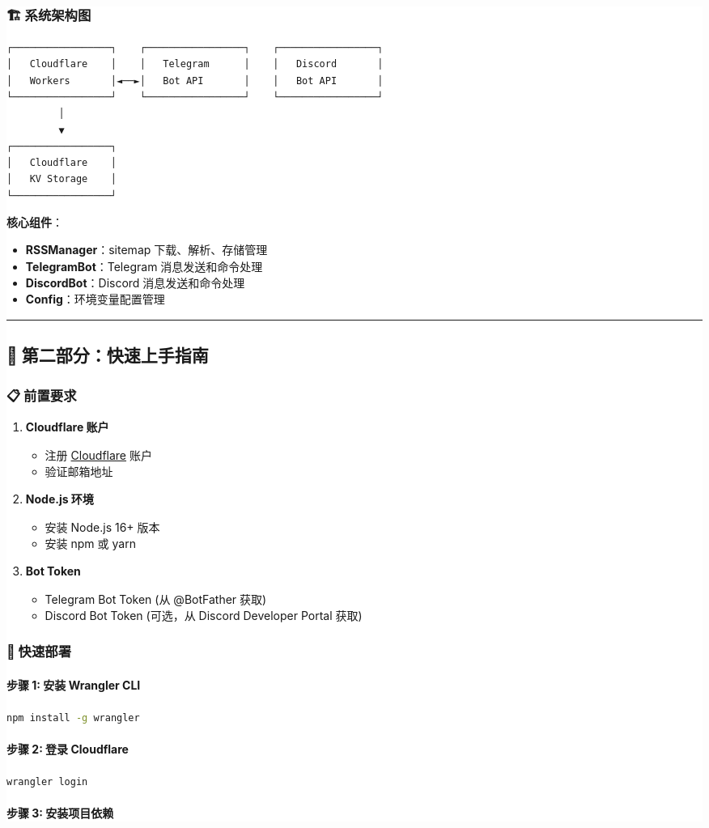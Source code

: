 ### 🏗️ 系统架构图

```
┌─────────────────┐    ┌─────────────────┐    ┌─────────────────┐
│   Cloudflare    │    │   Telegram      │    │   Discord       │
│   Workers       │◄──►│   Bot API       │    │   Bot API       │
└─────────────────┘    └─────────────────┘    └─────────────────┘
         │
         ▼
┌─────────────────┐
│   Cloudflare    │
│   KV Storage    │
└─────────────────┘
```

**核心组件**：
- **RSSManager**：sitemap 下载、解析、存储管理
- **TelegramBot**：Telegram 消息发送和命令处理
- **DiscordBot**：Discord 消息发送和命令处理
- **Config**：环境变量配置管理

---

## 🚀 第二部分：快速上手指南

### 📋 前置要求

1. **Cloudflare 账户**
   - 注册 [Cloudflare](https://cloudflare.com) 账户
   - 验证邮箱地址

2. **Node.js 环境**
   - 安装 Node.js 16+ 版本
   - 安装 npm 或 yarn

3. **Bot Token**
   - Telegram Bot Token (从 @BotFather 获取)
   - Discord Bot Token (可选，从 Discord Developer Portal 获取)

### 🔧 快速部署

#### 步骤 1: 安装 Wrangler CLI

```bash
npm install -g wrangler
```

#### 步骤 2: 登录 Cloudflare

```bash
wrangler login
```

#### 步骤 3: 安装项目依赖
